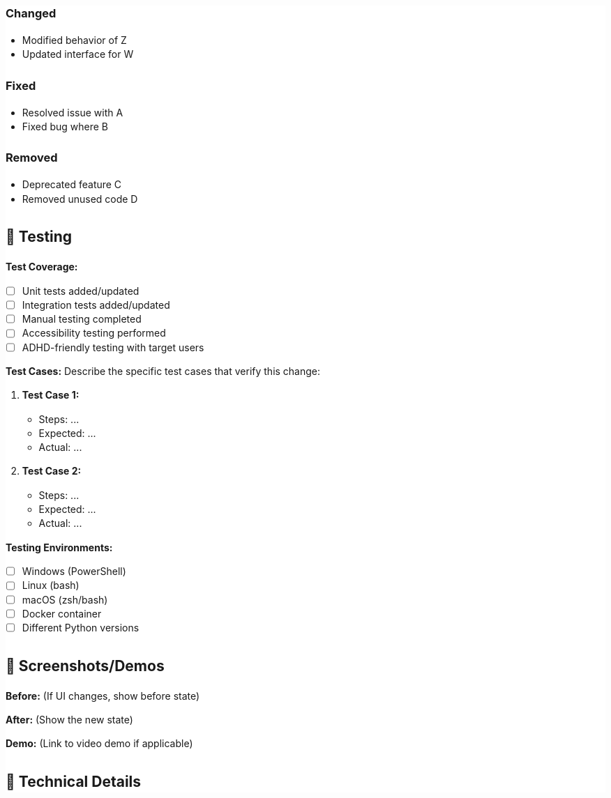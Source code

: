### **Changed**
- Modified behavior of Z
- Updated interface for W

### **Fixed**
- Resolved issue with A
- Fixed bug where B

### **Removed**
- Deprecated feature C
- Removed unused code D

## 🧪 Testing

**Test Coverage:**
- [ ] Unit tests added/updated
- [ ] Integration tests added/updated
- [ ] Manual testing completed
- [ ] Accessibility testing performed
- [ ] ADHD-friendly testing with target users

**Test Cases:**
Describe the specific test cases that verify this change:

1. **Test Case 1:**
   - Steps: ...
   - Expected: ...
   - Actual: ...

2. **Test Case 2:**
   - Steps: ...
   - Expected: ...
   - Actual: ...

**Testing Environments:**
- [ ] Windows (PowerShell)
- [ ] Linux (bash)
- [ ] macOS (zsh/bash)
- [ ] Docker container
- [ ] Different Python versions

## 📸 Screenshots/Demos

**Before:**
(If UI changes, show before state)

**After:**
(Show the new state)

**Demo:**
(Link to video demo if applicable)

## 🔧 Technical Details
